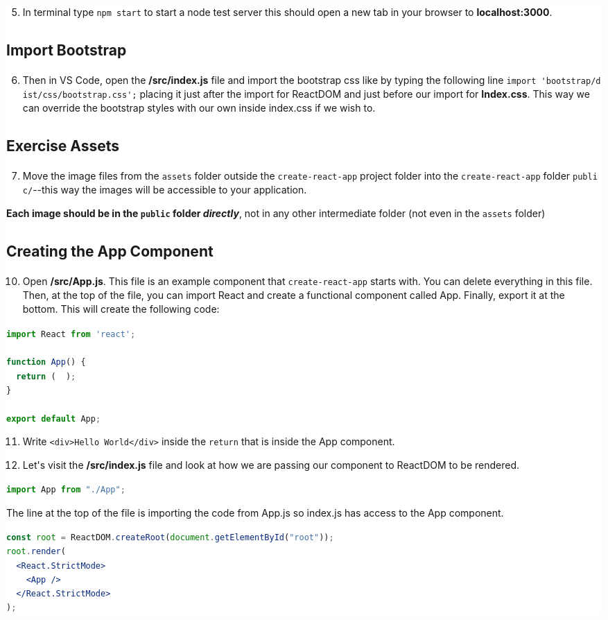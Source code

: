 5. In terminal type `npm start` to start a node test server this should open a new tab in your browser to **localhost:3000**.

## Import Bootstrap

6. Then in VS Code, open the **/src/index.js** file and import the bootstrap css like by typing the following line `import 'bootstrap/dist/css/bootstrap.css';` placing it just after the import for ReactDOM and just before our import for **Index.css**. This way we can override the bootstrap styles with our own inside index.css if we wish to.

## Exercise Assets

7. Move the image files from the `assets` folder outside the `create-react-app` project folder into the `create-react-app` folder `public/`--this way the images will be accessible to your application.

**Each image should be in the `public` folder _directly_**, not in any other intermediate folder (not even in the `assets` folder)

## Creating the App Component

10. Open **/src/App.js**. This file is an example component that `create-react-app` starts with. You can delete everything in this file. Then, at the top of the file, you can import React and create a functional component called App. Finally, export it at the bottom. This will create the following code:

```jsx
import React from 'react';

function App() {
  return (  );
}

export default App;
```

11. Write `<div>Hello World</div>` inside the `return` that is inside the App component.

12. Let's visit the **/src/index.js** file and look at how we are passing our component to ReactDOM to be rendered.

```jsx
import App from "./App";
```

The line at the top of the file is importing the code from App.js so index.js has access to the App component.

```jsx
const root = ReactDOM.createRoot(document.getElementById("root"));
root.render(
  <React.StrictMode>
    <App />
  </React.StrictMode>
);
```
